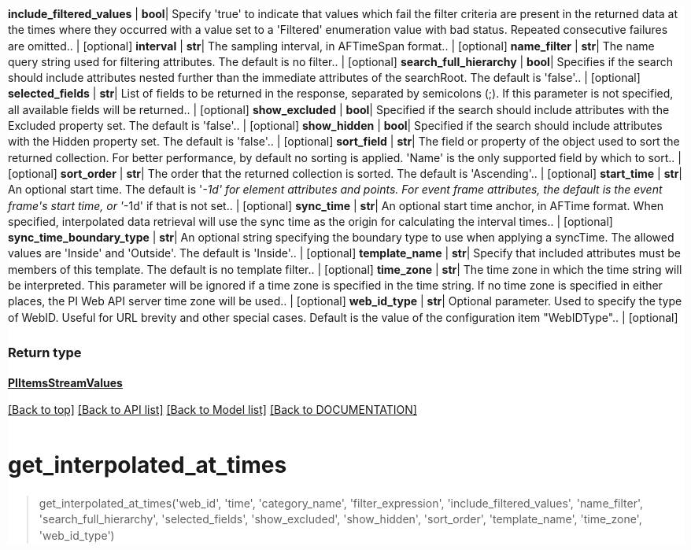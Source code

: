  **include_filtered_values** | **bool**| Specify 'true' to indicate that values which fail the filter criteria are present in the returned data at the times where they occurred with a value set to a 'Filtered' enumeration value with bad status. Repeated consecutive failures are omitted.. | [optional]
 **interval** | **str**| The sampling interval, in AFTimeSpan format.. | [optional]
 **name_filter** | **str**| The name query string used for filtering attributes. The default is no filter.. | [optional]
 **search_full_hierarchy** | **bool**| Specifies if the search should include attributes nested further than the immediate attributes of the searchRoot. The default is 'false'.. | [optional]
 **selected_fields** | **str**| List of fields to be returned in the response, separated by semicolons (;). If this parameter is not specified, all available fields will be returned.. | [optional]
 **show_excluded** | **bool**| Specified if the search should include attributes with the Excluded property set. The default is 'false'.. | [optional]
 **show_hidden** | **bool**| Specified if the search should include attributes with the Hidden property set. The default is 'false'.. | [optional]
 **sort_field** | **str**| The field or property of the object used to sort the returned collection. For better performance, by default no sorting is applied. 'Name' is the only supported field by which to sort.. | [optional]
 **sort_order** | **str**| The order that the returned collection is sorted. The default is 'Ascending'.. | [optional]
 **start_time** | **str**| An optional start time. The default is '*-1d' for element attributes and points. For event frame attributes, the default is the event frame's start time, or '*-1d' if that is not set.. | [optional]
 **sync_time** | **str**| An optional start time anchor, in AFTime format. When specified, interpolated data retrieval will use the sync time as the origin for calculating the interval times.. | [optional]
 **sync_time_boundary_type** | **str**| An optional string specifying the boundary type to use when applying a syncTime. The allowed values are 'Inside' and 'Outside'. The default is 'Inside'.. | [optional]
 **template_name** | **str**| Specify that included attributes must be members of this template. The default is no template filter.. | [optional]
 **time_zone** | **str**| The time zone in which the time string will be interpreted. This parameter will be ignored if a time zone is specified in the time string. If no time zone is specified in either places, the PI Web API server time zone will be used.. | [optional]
 **web_id_type** | **str**| Optional parameter. Used to specify the type of WebID. Useful for URL brevity and other special cases. Default is the value of the configuration item "WebIDType".. | [optional]


### Return type

[**PIItemsStreamValues**](../models/PIItemsStreamValues.md)

[[Back to top]](#) [[Back to API list]](../../DOCUMENTATION.md#documentation-for-api-endpoints) [[Back to Model list]](../../DOCUMENTATION.md#documentation-for-models) [[Back to DOCUMENTATION]](../../DOCUMENTATION.md)

# **get_interpolated_at_times**
> get_interpolated_at_times('web_id', 'time', 'category_name', 'filter_expression', 'include_filtered_values', 'name_filter', 'search_full_hierarchy', 'selected_fields', 'show_excluded', 'show_hidden', 'sort_order', 'template_name', 'time_zone', 'web_id_type')
